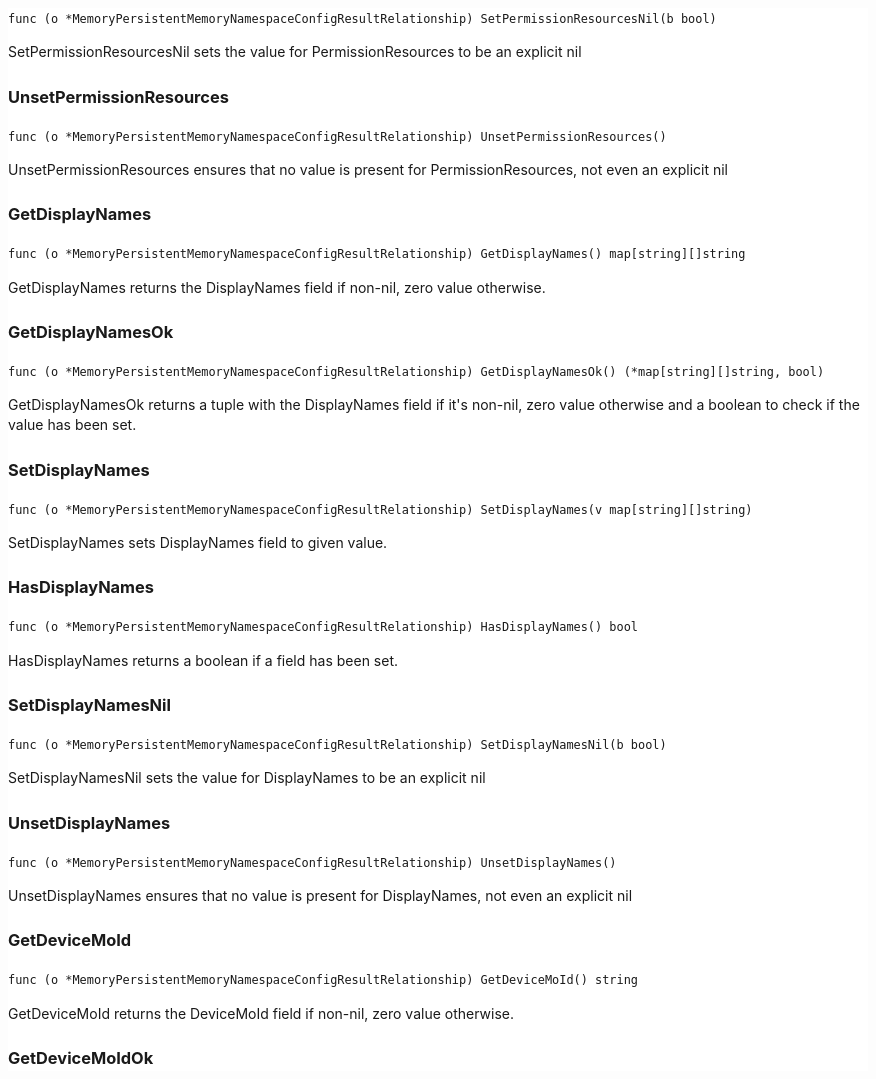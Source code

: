`func (o *MemoryPersistentMemoryNamespaceConfigResultRelationship) SetPermissionResourcesNil(b bool)`

 SetPermissionResourcesNil sets the value for PermissionResources to be an explicit nil

### UnsetPermissionResources
`func (o *MemoryPersistentMemoryNamespaceConfigResultRelationship) UnsetPermissionResources()`

UnsetPermissionResources ensures that no value is present for PermissionResources, not even an explicit nil
### GetDisplayNames

`func (o *MemoryPersistentMemoryNamespaceConfigResultRelationship) GetDisplayNames() map[string][]string`

GetDisplayNames returns the DisplayNames field if non-nil, zero value otherwise.

### GetDisplayNamesOk

`func (o *MemoryPersistentMemoryNamespaceConfigResultRelationship) GetDisplayNamesOk() (*map[string][]string, bool)`

GetDisplayNamesOk returns a tuple with the DisplayNames field if it's non-nil, zero value otherwise
and a boolean to check if the value has been set.

### SetDisplayNames

`func (o *MemoryPersistentMemoryNamespaceConfigResultRelationship) SetDisplayNames(v map[string][]string)`

SetDisplayNames sets DisplayNames field to given value.

### HasDisplayNames

`func (o *MemoryPersistentMemoryNamespaceConfigResultRelationship) HasDisplayNames() bool`

HasDisplayNames returns a boolean if a field has been set.

### SetDisplayNamesNil

`func (o *MemoryPersistentMemoryNamespaceConfigResultRelationship) SetDisplayNamesNil(b bool)`

 SetDisplayNamesNil sets the value for DisplayNames to be an explicit nil

### UnsetDisplayNames
`func (o *MemoryPersistentMemoryNamespaceConfigResultRelationship) UnsetDisplayNames()`

UnsetDisplayNames ensures that no value is present for DisplayNames, not even an explicit nil
### GetDeviceMoId

`func (o *MemoryPersistentMemoryNamespaceConfigResultRelationship) GetDeviceMoId() string`

GetDeviceMoId returns the DeviceMoId field if non-nil, zero value otherwise.

### GetDeviceMoIdOk
